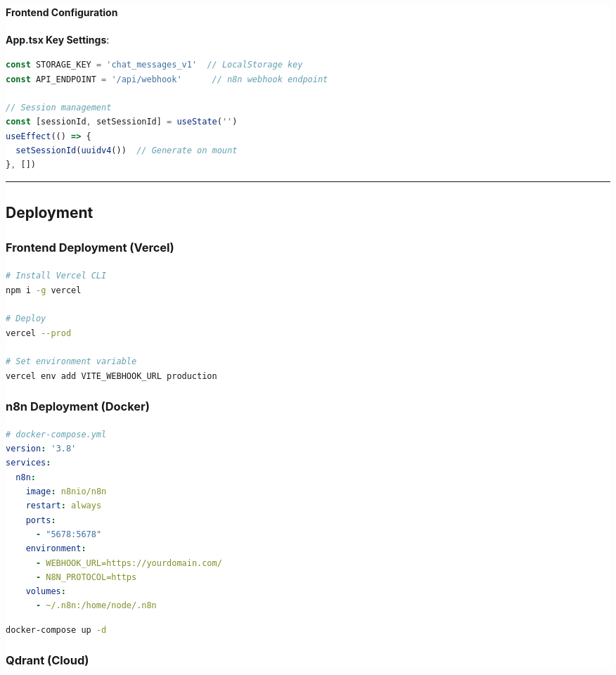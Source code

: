 #### Frontend Configuration

**App.tsx Key Settings**:
```typescript
const STORAGE_KEY = 'chat_messages_v1'  // LocalStorage key
const API_ENDPOINT = '/api/webhook'      // n8n webhook endpoint

// Session management
const [sessionId, setSessionId] = useState('')
useEffect(() => {
  setSessionId(uuidv4())  // Generate on mount
}, [])
```

---

## Deployment

### Frontend Deployment (Vercel)

```bash
# Install Vercel CLI
npm i -g vercel

# Deploy
vercel --prod

# Set environment variable
vercel env add VITE_WEBHOOK_URL production
```

### n8n Deployment (Docker)

```yaml
# docker-compose.yml
version: '3.8'
services:
  n8n:
    image: n8nio/n8n
    restart: always
    ports:
      - "5678:5678"
    environment:
      - WEBHOOK_URL=https://yourdomain.com/
      - N8N_PROTOCOL=https
    volumes:
      - ~/.n8n:/home/node/.n8n
```

```bash
docker-compose up -d
```

### Qdrant (Cloud)
